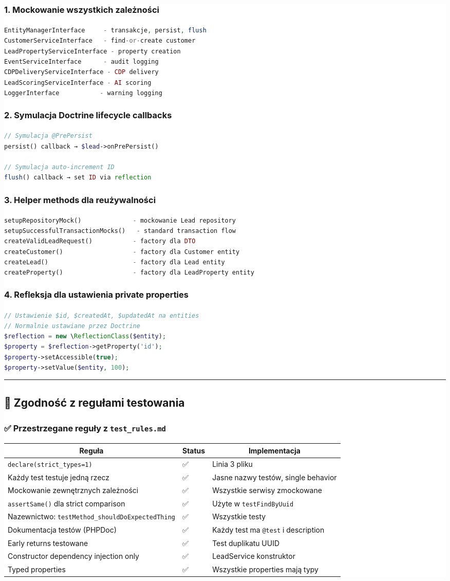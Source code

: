 ### 1. **Mockowanie wszystkich zależności**
```php
EntityManagerInterface     - transakcje, persist, flush
CustomerServiceInterface   - find-or-create customer
LeadPropertyServiceInterface - property creation
EventServiceInterface      - audit logging
CDPDeliveryServiceInterface - CDP delivery
LeadScoringServiceInterface - AI scoring
LoggerInterface           - warning logging
```

### 2. **Symulacja Doctrine lifecycle callbacks**
```php
// Symulacja @PrePersist
persist() callback → $lead->onPrePersist()

// Symulacja auto-increment ID
flush() callback → set ID via reflection
```

### 3. **Helper methods dla reużywalności**
```php
setupRepositoryMock()              - mockowanie Lead repository
setupSuccessfulTransactionMocks()   - standard transaction flow
createValidLeadRequest()           - factory dla DTO
createCustomer()                   - factory dla Customer entity
createLead()                       - factory dla Lead entity
createProperty()                   - factory dla LeadProperty entity
```

### 4. **Refleksja dla ustawienia private properties**
```php
// Ustawienie $id, $createdAt, $updatedAt na entities
// Normalnie ustawiane przez Doctrine
$reflection = new \ReflectionClass($entity);
$property = $reflection->getProperty('id');
$property->setAccessible(true);
$property->setValue($entity, 100);
```

---

## 📏 Zgodność z regułami testowania

### ✅ Przestrzegane reguły z `test_rules.md`

| Reguła | Status | Implementacja |
|--------|--------|---------------|
| `declare(strict_types=1)` | ✅ | Linia 3 pliku |
| Każdy test testuje jedną rzecz | ✅ | Jasne nazwy testów, single behavior |
| Mockowanie zewnętrznych zależności | ✅ | Wszystkie serwisy zmockowane |
| `assertSame()` dla strict comparison | ✅ | Użyte w `testFindByUuid` |
| Nazewnictwo: `testMethod_shouldDoExpectedThing` | ✅ | Wszystkie testy |
| Dokumentacja testów (PHPDoc) | ✅ | Każdy test ma `@test` i description |
| Early returns testowane | ✅ | Test duplikatu UUID |
| Constructor dependency injection only | ✅ | LeadService konstruktor |
| Typed properties | ✅ | Wszystkie properties mają typy |
